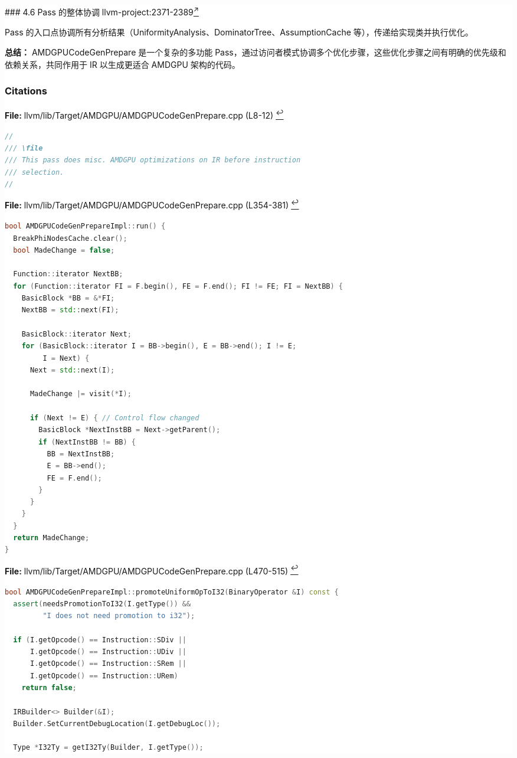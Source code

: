 <a name="ref-block_24"></a>### 4.6 Pass 的整体协调 llvm-project:2371-2389[<sup>↗</sup>](#block_24) 

Pass 的入口点协调所有分析结果（UniformityAnalysis、DominatorTree、AssumptionCache 等），传递给实现类并执行优化。

**总结：** AMDGPUCodeGenPrepare 是一个复杂的多功能 Pass，通过访问者模式协调多个优化步骤，这些优化步骤之间有明确的优先级和依赖关系，共同作用于 IR 以生成更适合 AMDGPU 架构的代码。
### Citations
<a name="block_0"></a>**File:** llvm/lib/Target/AMDGPU/AMDGPUCodeGenPrepare.cpp (L8-12) [<sup>↩</sup>](#ref-block_0)
```cpp
//
/// \file
/// This pass does misc. AMDGPU optimizations on IR before instruction
/// selection.
//
```
<a name="block_1"></a>**File:** llvm/lib/Target/AMDGPU/AMDGPUCodeGenPrepare.cpp (L354-381) [<sup>↩</sup>](#ref-block_1)
```cpp
bool AMDGPUCodeGenPrepareImpl::run() {
  BreakPhiNodesCache.clear();
  bool MadeChange = false;

  Function::iterator NextBB;
  for (Function::iterator FI = F.begin(), FE = F.end(); FI != FE; FI = NextBB) {
    BasicBlock *BB = &*FI;
    NextBB = std::next(FI);

    BasicBlock::iterator Next;
    for (BasicBlock::iterator I = BB->begin(), E = BB->end(); I != E;
         I = Next) {
      Next = std::next(I);

      MadeChange |= visit(*I);

      if (Next != E) { // Control flow changed
        BasicBlock *NextInstBB = Next->getParent();
        if (NextInstBB != BB) {
          BB = NextInstBB;
          E = BB->end();
          FE = F.end();
        }
      }
    }
  }
  return MadeChange;
}
```
<a name="block_2"></a>**File:** llvm/lib/Target/AMDGPU/AMDGPUCodeGenPrepare.cpp (L470-515) [<sup>↩</sup>](#ref-block_2)
```cpp
bool AMDGPUCodeGenPrepareImpl::promoteUniformOpToI32(BinaryOperator &I) const {
  assert(needsPromotionToI32(I.getType()) &&
         "I does not need promotion to i32");

  if (I.getOpcode() == Instruction::SDiv ||
      I.getOpcode() == Instruction::UDiv ||
      I.getOpcode() == Instruction::SRem ||
      I.getOpcode() == Instruction::URem)
    return false;

  IRBuilder<> Builder(&I);
  Builder.SetCurrentDebugLocation(I.getDebugLoc());

  Type *I32Ty = getI32Ty(Builder, I.getType());
```
